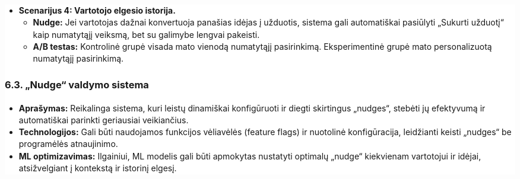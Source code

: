 *   **Scenarijus 4: Vartotojo elgesio istorija.**
    *   **Nudge:** Jei vartotojas dažnai konvertuoja panašias idėjas į užduotis, sistema gali automatiškai pasiūlyti „Sukurti užduotį“ kaip numatytąjį veiksmą, bet su galimybe lengvai pakeisti.
    *   **A/B testas:** Kontrolinė grupė visada mato vienodą numatytąjį pasirinkimą. Eksperimentinė grupė mato personalizuotą numatytąjį pasirinkimą.

### 6.3. „Nudge“ valdymo sistema

*   **Aprašymas:** Reikalinga sistema, kuri leistų dinamiškai konfigūruoti ir diegti skirtingus „nudges“, stebėti jų efektyvumą ir automatiškai parinkti geriausiai veikiančius.
*   **Technologijos:** Gali būti naudojamos funkcijos vėliavėlės (feature flags) ir nuotolinė konfigūracija, leidžianti keisti „nudges“ be programėlės atnaujinimo.
*   **ML optimizavimas:** Ilgainiui, ML modelis gali būti apmokytas nustatyti optimalų „nudge“ kiekvienam vartotojui ir idėjai, atsižvelgiant į kontekstą ir istorinį elgesį.